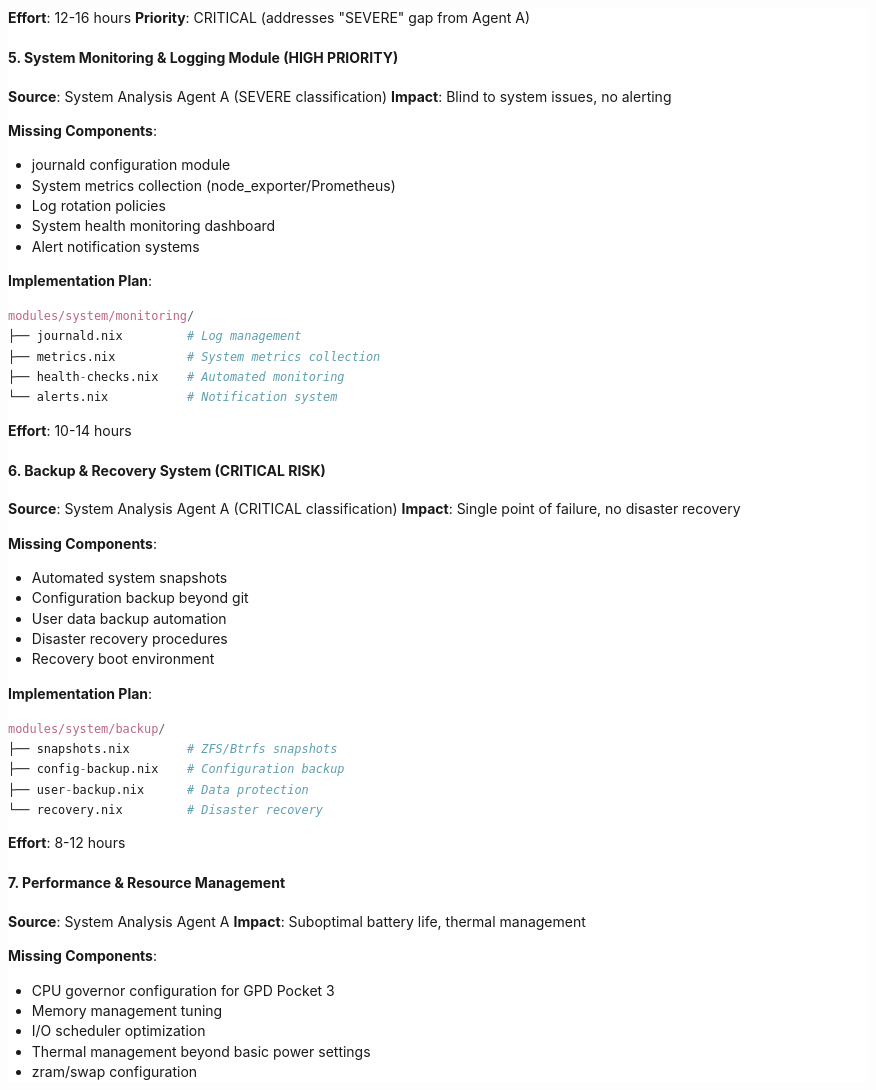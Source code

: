 **Effort**: 12-16 hours
**Priority**: CRITICAL (addresses "SEVERE" gap from Agent A)

#### 5. System Monitoring & Logging Module (HIGH PRIORITY)
**Source**: System Analysis Agent A (SEVERE classification)
**Impact**: Blind to system issues, no alerting

**Missing Components**:
- journald configuration module
- System metrics collection (node_exporter/Prometheus)
- Log rotation policies
- System health monitoring dashboard
- Alert notification systems

**Implementation Plan**:
```nix
modules/system/monitoring/
├── journald.nix         # Log management
├── metrics.nix          # System metrics collection
├── health-checks.nix    # Automated monitoring
└── alerts.nix           # Notification system
```

**Effort**: 10-14 hours

#### 6. Backup & Recovery System (CRITICAL RISK)
**Source**: System Analysis Agent A (CRITICAL classification)
**Impact**: Single point of failure, no disaster recovery

**Missing Components**:
- Automated system snapshots
- Configuration backup beyond git
- User data backup automation
- Disaster recovery procedures
- Recovery boot environment

**Implementation Plan**:
```nix
modules/system/backup/
├── snapshots.nix        # ZFS/Btrfs snapshots
├── config-backup.nix    # Configuration backup
├── user-backup.nix      # Data protection
└── recovery.nix         # Disaster recovery
```

**Effort**: 8-12 hours

#### 7. Performance & Resource Management
**Source**: System Analysis Agent A
**Impact**: Suboptimal battery life, thermal management

**Missing Components**:
- CPU governor configuration for GPD Pocket 3
- Memory management tuning
- I/O scheduler optimization
- Thermal management beyond basic power settings
- zram/swap configuration
